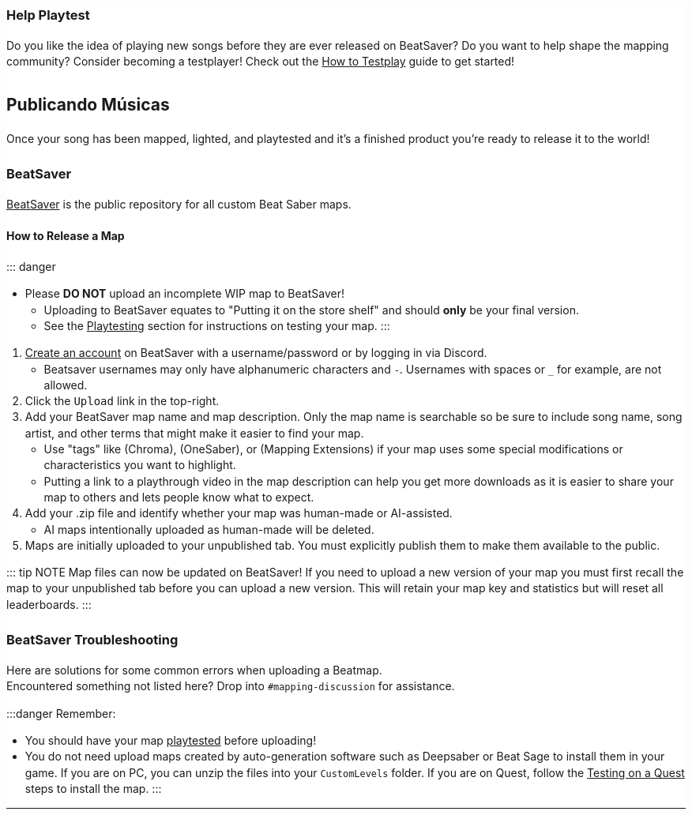 ### Help Playtest
Do you like the idea of playing new songs before they are ever released on BeatSaver? Do you want to help shape the mapping community? Consider becoming a testplayer! Check out the [How to Testplay](./how-to-testplay.md) guide to get started!

## Publicando Músicas
Once your song has been mapped, lighted, and playtested and it’s a finished product you’re ready to release it to the world!

### BeatSaver
[BeatSaver](https://beatsaver.com/) is the public repository for all custom Beat Saber maps.

#### How to Release a Map

::: danger

* Please **DO NOT** upload an incomplete WIP map to BeatSaver!
  * Uploading to BeatSaver equates to "Putting it on the store shelf" and should **only** be your final version.
  * See the [Playtesting](#playtesting) section for instructions on testing your map. :::

1. [Create an account](https://beatsaver.com/register) on BeatSaver with a username/password or by logging in via Discord.
    * Beatsaver usernames may only have alphanumeric characters and `-`. Usernames with spaces or `_` for example, are not allowed.
2. Click the <kbd>Upload</kbd> link in the top-right.
3. Add your BeatSaver map name and map description. Only the map name is searchable so be sure to include song name, song artist, and other terms that might make it easier to find your map.
    * Use "tags" like (Chroma), (OneSaber), or (Mapping Extensions) if your map uses some special modifications or characteristics you want to highlight.
    * Putting a link to a playthrough video in the map description can help you get more downloads as it is easier to share your map to others and lets people know what to expect.
4. Add your .zip file and identify whether your map was human-made or AI-assisted.
    * AI maps intentionally uploaded as human-made will be deleted.
5. Maps are initially uploaded to your unpublished tab. You must explicitly publish them to make them available to the public.

::: tip NOTE
Map files can now be updated on BeatSaver!
If you need to upload a new version of your map you must first recall the map to your unpublished tab before you can
upload a new version. This will retain your map key and statistics but will reset all leaderboards.
:::

### BeatSaver Troubleshooting
Here are solutions for some common errors when uploading a Beatmap.  
Encountered something not listed here? Drop into `#mapping-discussion` for assistance.

:::danger Remember:

* You should have your map [playtested](#playtesting) before uploading!
* You do not need upload maps created by auto-generation software such as Deepsaber or Beat Sage to install them in your game. If you are on PC, you can unzip the files into your `CustomLevels` folder. If you are on Quest, follow the [Testing on a Quest](#testing-on-a-quest) steps to install the map. :::

---